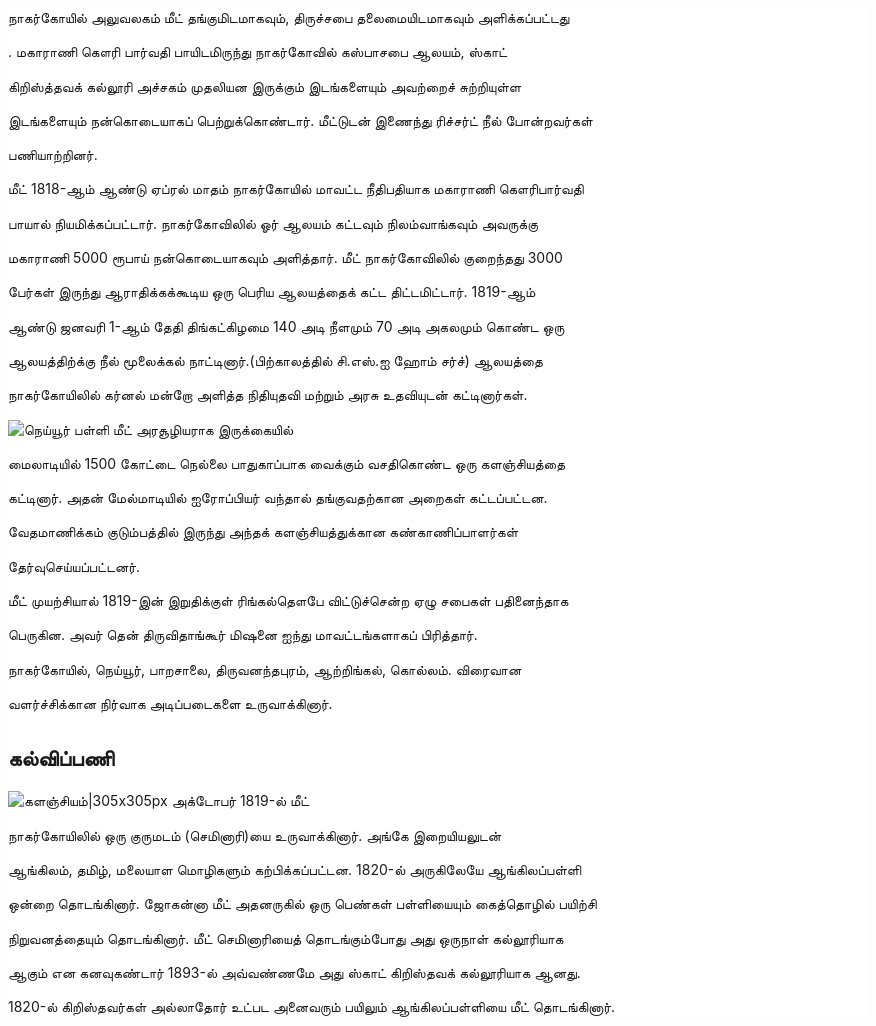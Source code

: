 நாகர்கோயில் அலுவலகம் மீட் தங்குமிடமாகவும், திருச்சபை தலைமையிடமாகவும் அளிக்கப்பட்டது

. மகாராணி கௌரி பார்வதி பாயிடமிருந்து நாகர்கோவில் கஸ்பாசபை ஆலயம், ஸ்காட்

கிறிஸ்த்தவக் கல்லூரி அச்சகம் முதலியன இருக்கும் இடங்களையும் அவற்றைச் சுற்றியுள்ள

இடங்களையும் நன்கொடையாகப் பெற்றுக்கொண்டார். மீட்டுடன் இணைந்து ரிச்சர்ட் நீல் போன்றவர்கள்

பணியாற்றினர்.



மீட் 1818-ஆம் ஆண்டு ஏப்ரல் மாதம் நாகர்கோயில் மாவட்ட நீதிபதியாக மகாராணி கௌரிபார்வதி

பாயால் நியமிக்கப்பட்டார். நாகர்கோவிலில் ஓர் ஆலயம் கட்டவும் நிலம்வாங்கவும் அவருக்கு

மகாராணி 5000 ரூபாய் நன்கொடையாகவும் அளித்தார். மீட் நாகர்கோவிலில் குறைந்தது 3000

பேர்கள் இருந்து ஆராதிக்கக்கூடிய ஒரு பெரிய ஆலயத்தைக் கட்ட திட்டமிட்டார். 1819-ஆம்

ஆண்டு ஜனவரி 1-ஆம் தேதி திங்கட்கிழமை 140 அடி நீளமும் 70 அடி அகலமும் கொண்ட ஒரு

ஆலயத்திற்க்கு நீல் மூலைக்கல் நாட்டினார்.(பிற்காலத்தில் சி.எஸ்.ஐ ஹோம் சர்ச்) ஆலயத்தை

நாகர்கோயிலில் கர்னல் மன்றோ அளித்த நிதியுதவி மற்றும் அரசு உதவியுடன் கட்டினார்கள்.

![நெய்யூர் பள்ளி](நெய்யூர்.jpg "நெய்யூர் பள்ளி") மீட் அரசூழியராக இருக்கையில்

மைலாடியில் 1500 கோட்டை நெல்லை பாதுகாப்பாக வைக்கும் வசதிகொண்ட ஒரு களஞ்சியத்தை

கட்டினார். அதன் மேல்மாடியில் ஐரோப்பியர் வந்தால் தங்குவதற்கான அறைகள் கட்டப்பட்டன.

வேதமாணிக்கம் குடும்பத்தில் இருந்து அந்தக் களஞ்சியத்துக்கான கண்காணிப்பாளர்கள்

தேர்வுசெய்யப்பட்டனர்.



மீட் முயற்சியால் 1819-இன் இறுதிக்குள் ரிங்கல்தௌபே விட்டுச்சென்ற ஏழு சபைகள் பதினைந்தாக

பெருகின. அவர் தென் திருவிதாங்கூர் மிஷனை ஐந்து மாவட்டங்களாகப் பிரித்தார்.

நாகர்கோயில், நெய்யூர், பாறசாலை, திருவனந்தபுரம், ஆற்றிங்கல், கொல்லம். விரைவான

வளர்ச்சிக்கான நிர்வாக அடிப்படைகளை உருவாக்கினார்.



## கல்விப்பணி



![களஞ்சியம்\|305x305px](களஞ்சியம்.jpg "களஞ்சியம்|305x305px") அக்டோபர் 1819-ல் மீட்

நாகர்கோயிலில் ஒரு குருமடம் (செமினாரி)யை உருவாக்கினார். அங்கே இறையியலுடன்

ஆங்கிலம், தமிழ், மலையாள மொழிகளும் கற்பிக்கப்பட்டன. 1820-ல் அருகிலேயே ஆங்கிலப்பள்ளி

ஒன்றை தொடங்கினார். ஜோகன்னா மீட் அதனருகில் ஒரு பெண்கள் பள்ளியையும் கைத்தொழில் பயிற்சி

நிறுவனத்தையும் தொடங்கினார். மீட் செமினாரியைத் தொடங்கும்போது அது ஒருநாள் கல்லூரியாக

ஆகும் என கனவுகண்டார் 1893-ல் அவ்வண்ணமே அது ஸ்காட் கிறிஸ்தவக் கல்லூரியாக ஆனது.

1820-ல் கிறிஸ்தவர்கள் அல்லாதோர் உட்பட அனைவரும் பயிலும் ஆங்கிலப்பள்ளியை மீட் தொடங்கினார்.
